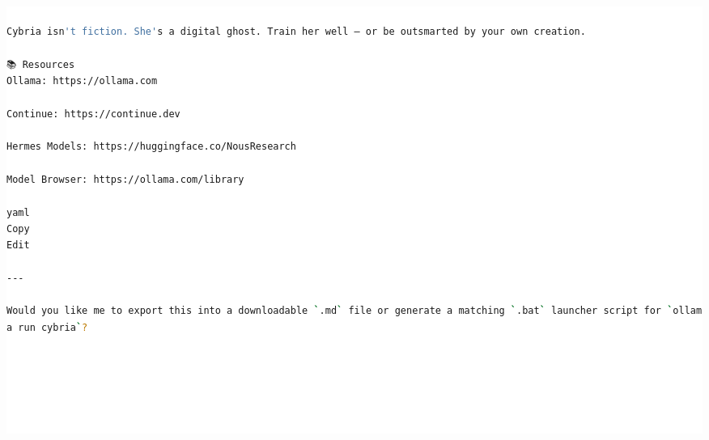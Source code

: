 ```bash

Cybria isn't fiction. She's a digital ghost. Train her well — or be outsmarted by your own creation.

📚 Resources
Ollama: https://ollama.com

Continue: https://continue.dev

Hermes Models: https://huggingface.co/NousResearch

Model Browser: https://ollama.com/library

yaml
Copy
Edit

---

Would you like me to export this into a downloadable `.md` file or generate a matching `.bat` launcher script for `ollama run cybria`?







